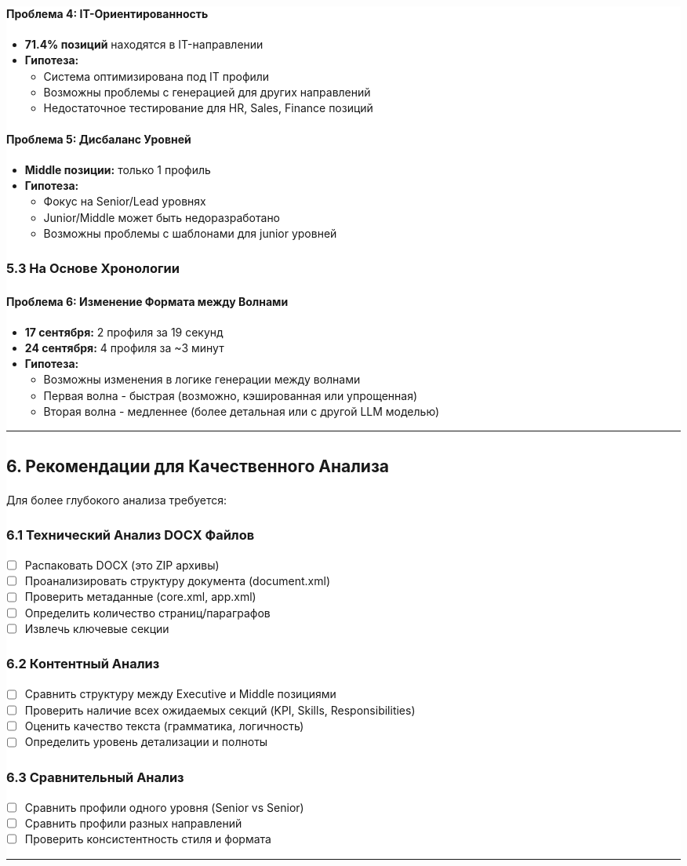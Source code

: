 #### Проблема 4: IT-Ориентированность
- **71.4% позиций** находятся в IT-направлении
- **Гипотеза:**
  - Система оптимизирована под IT профили
  - Возможны проблемы с генерацией для других направлений
  - Недостаточное тестирование для HR, Sales, Finance позиций

#### Проблема 5: Дисбаланс Уровней
- **Middle позиции:** только 1 профиль
- **Гипотеза:**
  - Фокус на Senior/Lead уровнях
  - Junior/Middle может быть недоразработано
  - Возможны проблемы с шаблонами для junior уровней

### 5.3 На Основе Хронологии

#### Проблема 6: Изменение Формата между Волнами
- **17 сентября:** 2 профиля за 19 секунд
- **24 сентября:** 4 профиля за ~3 минут
- **Гипотеза:**
  - Возможны изменения в логике генерации между волнами
  - Первая волна - быстрая (возможно, кэшированная или упрощенная)
  - Вторая волна - медленнее (более детальная или с другой LLM моделью)

---

## 6. Рекомендации для Качественного Анализа

Для более глубокого анализа требуется:

### 6.1 Технический Анализ DOCX Файлов
- [ ] Распаковать DOCX (это ZIP архивы)
- [ ] Проанализировать структуру документа (document.xml)
- [ ] Проверить метаданные (core.xml, app.xml)
- [ ] Определить количество страниц/параграфов
- [ ] Извлечь ключевые секции

### 6.2 Контентный Анализ
- [ ] Сравнить структуру между Executive и Middle позициями
- [ ] Проверить наличие всех ожидаемых секций (KPI, Skills, Responsibilities)
- [ ] Оценить качество текста (грамматика, логичность)
- [ ] Определить уровень детализации и полноты

### 6.3 Сравнительный Анализ
- [ ] Сравнить профили одного уровня (Senior vs Senior)
- [ ] Сравнить профили разных направлений
- [ ] Проверить консистентность стиля и формата

---
